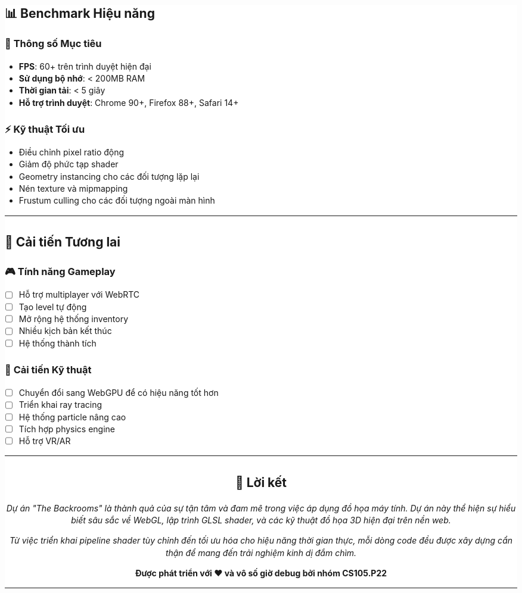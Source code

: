 
## 📊 **Benchmark Hiệu năng**

### 🎯 **Thông số Mục tiêu**
- **FPS**: 60+ trên trình duyệt hiện đại
- **Sử dụng bộ nhớ**: < 200MB RAM
- **Thời gian tải**: < 5 giây
- **Hỗ trợ trình duyệt**: Chrome 90+, Firefox 88+, Safari 14+

### ⚡ **Kỹ thuật Tối ưu**
- Điều chỉnh pixel ratio động
- Giảm độ phức tạp shader
- Geometry instancing cho các đối tượng lặp lại
- Nén texture và mipmapping
- Frustum culling cho các đối tượng ngoài màn hình

---

## 🔮 **Cải tiến Tương lai**

### 🎮 **Tính năng Gameplay**
- [ ] Hỗ trợ multiplayer với WebRTC
- [ ] Tạo level tự động
- [ ] Mở rộng hệ thống inventory
- [ ] Nhiều kịch bản kết thúc
- [ ] Hệ thống thành tích

### 🎨 **Cải tiến Kỹ thuật**
- [ ] Chuyển đổi sang WebGPU để có hiệu năng tốt hơn
- [ ] Triển khai ray tracing
- [ ] Hệ thống particle nâng cao
- [ ] Tích hợp physics engine
- [ ] Hỗ trợ VR/AR

---

<div align="center">

## 🌟 **Lời kết**

*Dự án "The Backrooms" là thành quả của sự tận tâm và đam mê trong việc áp dụng đồ họa máy tính. Dự án này thể hiện sự hiểu biết sâu sắc về WebGL, lập trình GLSL shader, và các kỹ thuật đồ họa 3D hiện đại trên nền web.*

*Từ việc triển khai pipeline shader tùy chỉnh đến tối ưu hóa cho hiệu năng thời gian thực, mỗi dòng code đều được xây dựng cẩn thận để mang đến trải nghiệm kinh dị đắm chìm.*

**Được phát triển với ❤️ và vô số giờ debug bởi nhóm CS105.P22**  

---
